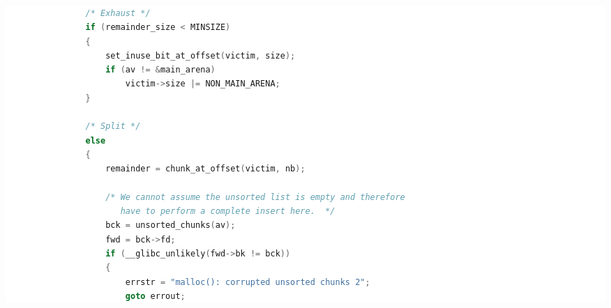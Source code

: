 ```c
                /* Exhaust */
                if (remainder_size < MINSIZE)
                {
                    set_inuse_bit_at_offset(victim, size);
                    if (av != &main_arena)
                        victim->size |= NON_MAIN_ARENA;
                }

                /* Split */
                else
                {
                    remainder = chunk_at_offset(victim, nb);

                    /* We cannot assume the unsorted list is empty and therefore
                       have to perform a complete insert here.  */
                    bck = unsorted_chunks(av);
                    fwd = bck->fd;
                    if (__glibc_unlikely(fwd->bk != bck))
                    {
                        errstr = "malloc(): corrupted unsorted chunks 2";
                        goto errout;
